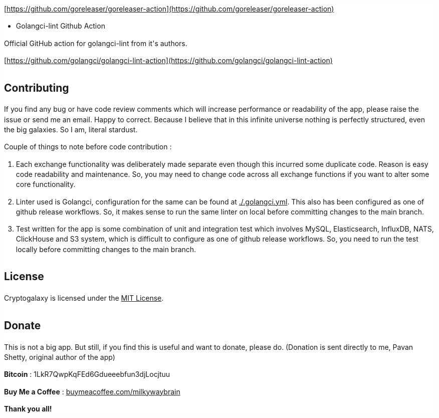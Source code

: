 [https://github.com/goreleaser/goreleaser-action](https://github.com/goreleaser/goreleaser-action) 
 
* Golangci-lint Github Action 
 
Official GitHub action for golangci-lint from it's authors. 

[https://github.com/golangci/golangci-lint-action](https://github.com/golangci/golangci-lint-action)
 
## Contributing
 
If you find any bug or have code review comments which will increase performance or readability of the app, please raise the issue or send me an email. Happy to correct. Because I believe that in this infinite universe nothing is perfectly structured, even the big galaxies. So I am, literal stardust.
 
Couple of things to note before code contribution :
 
1. Each exchange functionality was deliberately made separate even though this incurred some duplicate code. Reason is easy code readability and maintenance. So, you may need to change code across all exchange functions if you want to alter some core functionality.
 
2. Linter used is Golangci, configuration for the same can be found at [./.golangci.yml](./.golangci.yml). This also has been configured as one of github release workflows. So, it makes sense to run the same linter on local before committing changes to the main branch.
 
3. Test written for the app is some combination of unit and integration test which involves MySQL, Elasticsearch, InfluxDB, NATS, ClickHouse and S3 system, which is difficult to configure as one of github release workflows. So, you need to run the test locally before committing changes to the main branch. 
 
## License 
 
Cryptogalaxy is licensed under the [MIT License](./LICENSE).
 
## Donate
 
This is not a big app. But still, if you find this is useful and want to donate, please do. (Donation is sent directly to me, Pavan Shetty, original author of the app)
 
**Bitcoin** : 1LkR7QwpKqFEd6Gdueeebfun3djLocjtuu  

**Buy Me a Coffee** : [buymeacoffee.com/milkywaybrain](https://www.buymeacoffee.com/milkywaybrain)
  
**Thank you all!** 
